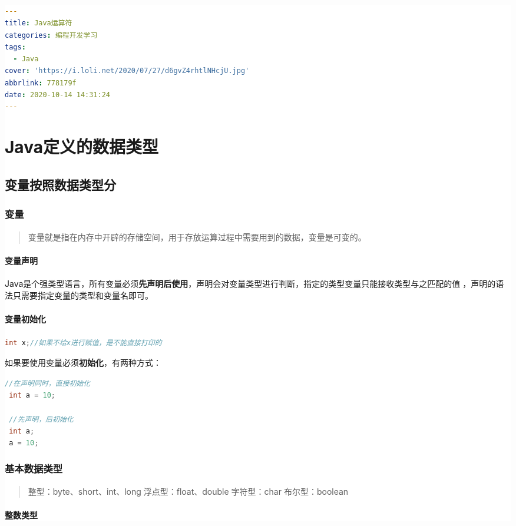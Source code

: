 ```yaml
---
title: Java运算符
categories: 编程开发学习
tags:
  - Java
cover: 'https://i.loli.net/2020/07/27/d6gvZ4rhtlNHcjU.jpg'
abbrlink: 778179f
date: 2020-10-14 14:31:24
---
```


# Java定义的数据类型

## 变量按照数据类型分

### 变量

>变量就是指在内存中开辟的存储空间，用于存放运算过程中需要用到的数据，变量是可变的。



#### 变量声明

Java是个强类型语言，所有变量必须**先声明后使用**，声明会对变量类型进行判断，指定的类型变量只能接收类型与之匹配的值 ，声明的语法只需要指定变量的类型和变量名即可。



#### 变量初始化

```java
int x;//如果不给x进行赋值，是不能直接打印的
```

如果要使用变量必须**初始化**，有两种方式：

```java
//在声明同时，直接初始化
 int a = 10;

 //先声明，后初始化
 int a;
 a = 10;
```



### 基本数据类型

> 整型：byte、short、int、long
浮点型：float、double
字符型：char
布尔型：boolean

#### 整数类型
